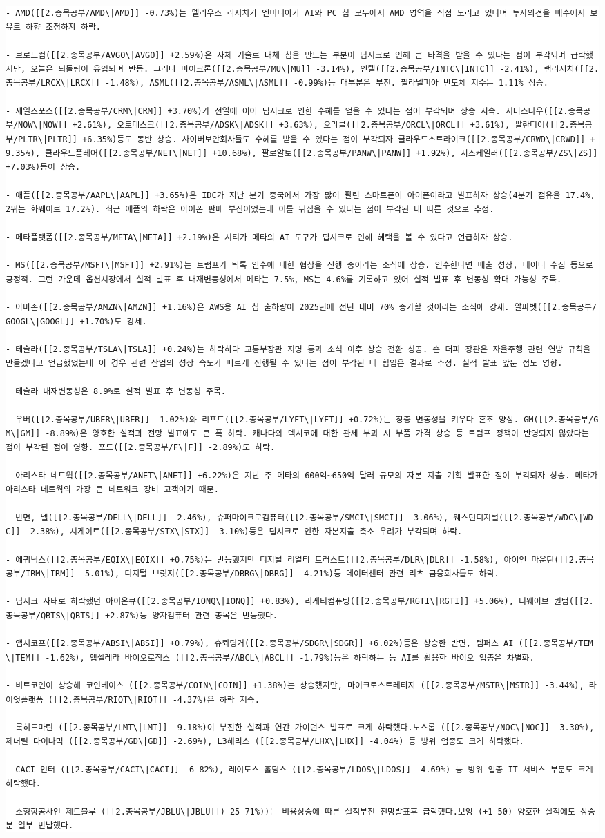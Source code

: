 	- AMD([[2.종목공부/AMD\|AMD]] -0.73%)는 멜리우스 리서치가 엔비디아가 AI와 PC 칩 모두에서 AMD 영역을 직접 노리고 있다며 투자의견을 매수에서 보유로 하향 조정하자 하락. 
	  
	- 브로드컴([[2.종목공부/AVGO\|AVGO]] +2.59%)은 자체 기술로 대체 칩을 만드는 부분이 딥시크로 인해 큰 타격을 받을 수 있다는 점이 부각되며 급락했지만, 오늘은 되돌림이 유입되며 반등. 그러나 마이크론([[2.종목공부/MU\|MU]] -3.14%), 인텔([[2.종목공부/INTC\|INTC]] -2.41%), 램리서치([[2.종목공부/LRCX\|LRCX]] -1.48%), ASML([[2.종목공부/ASML\|ASML]] -0.99%)등 대부분은 부진. 필라델피아 반도체 지수는 1.11% 상승.
	  
	- 세일즈포스([[2.종목공부/CRM\|CRM]] +3.70%)가 전일에 이어 딥시크로 인한 수혜를 얻을 수 있다는 점이 부각되며 상승 지속. 서비스나우([[2.종목공부/NOW\|NOW]] +2.61%), 오토데스크([[2.종목공부/ADSK\|ADSK]] +3.63%), 오라클([[2.종목공부/ORCL\|ORCL]] +3.61%), 팔란티어([[2.종목공부/PLTR\|PLTR]] +6.35%)등도 동반 상승. 사이버보안회사들도 수혜를 받을 수 있다는 점이 부각되자 클라우드스트라이크([[2.종목공부/CRWD\|CRWD]] +9.35%), 클라우드플레어([[2.종목공부/NET\|NET]] +10.68%), 팔로알토([[2.종목공부/PANW\|PANW]] +1.92%), 지스케일러([[2.종목공부/ZS\|ZS]] +7.03%)등이 상승.
	  
	- 애플([[2.종목공부/AAPL\|AAPL]] +3.65%)은 IDC가 지난 분기 중국에서 가장 많이 팔린 스마트폰이 아이폰이라고 발표하자 상승(4분기 점유율 17.4%, 2위는 화웨이로 17.2%). 최근 애플의 하락은 아이폰 판매 부진이었는데 이를 뒤집을 수 있다는 점이 부각된 데 따른 것으로 추정. 
	  
	- 메타플랫폼([[2.종목공부/META\|META]] +2.19%)은 시티가 메타의 AI 도구가 딥시크로 인해 혜택을 볼 수 있다고 언급하자 상승. 
	  
	- MS([[2.종목공부/MSFT\|MSFT]] +2.91%)는 트럼프가 틱톡 인수에 대한 협상을 진행 중이라는 소식에 상승. 인수한다면 매출 성장, 데이터 수집 등으로 긍정적. 그런 가운데 옵션시장에서 실적 발표 후 내재변동성에서 메타는 7.5%, MS는 4.6%를 기록하고 있어 실적 발표 후 변동성 확대 가능성 주목. 
	  
	- 아마존([[2.종목공부/AMZN\|AMZN]] +1.16%)은 AWS용 AI 칩 출하량이 2025년에 전년 대비 70% 증가할 것이라는 소식에 강세. 알파벳([[2.종목공부/GOOGL\|GOOGL]] +1.70%)도 강세.
	  
	- 테슬라([[2.종목공부/TSLA\|TSLA]] +0.24%)는 하락하다 교통부장관 지명 통과 소식 이후 상승 전환 성공. 숀 더피 장관은 자율주행 관련 연방 규칙을 만들겠다고 언급했었는데 이 경우 관련 산업의 성장 속도가 빠르게 진행될 수 있다는 점이 부각된 데 힘입은 결과로 추정. 실적 발표 앞둔 점도 영향. 
	  
	  테슬라 내재변동성은 8.9%로 실적 발표 후 변동성 주목. 
	  
	- 우버([[2.종목공부/UBER\|UBER]] -1.02%)와 리프트([[2.종목공부/LYFT\|LYFT]] +0.72%)는 장중 변동성을 키우다 혼조 양상. GM([[2.종목공부/GM\|GM]] -8.89%)은 양호한 실적과 전망 발표에도 큰 폭 하락. 캐나다와 멕시코에 대한 관세 부과 시 부품 가격 상승 등 트럼프 정책이 반영되지 않았다는 점이 부각된 점이 영향. 포드([[2.종목공부/F\|F]] -2.89%)도 하락.
	  
	- 아리스타 네트웍([[2.종목공부/ANET\|ANET]] +6.22%)은 지난 주 메타의 600억~650억 달러 규모의 자본 지출 계획 발표한 점이 부각되자 상승. 메타가 아리스타 네트웍의 가장 큰 네트워크 장비 고객이기 때문. 
	  
	- 반면, 델([[2.종목공부/DELL\|DELL]] -2.46%), 슈퍼마이크로컴퓨터([[2.종목공부/SMCI\|SMCI]] -3.06%), 웨스턴디지털([[2.종목공부/WDC\|WDC]] -2.38%), 시게이트([[2.종목공부/STX\|STX]] -3.10%)등은 딥시크로 인한 자본지출 축소 우려가 부각되며 하락. 
	  
	- 에퀴닉스([[2.종목공부/EQIX\|EQIX]] +0.75%)는 반등했지만 디지털 리얼티 트러스트([[2.종목공부/DLR\|DLR]] -1.58%), 아이언 마운틴([[2.종목공부/IRM\|IRM]] -5.01%), 디지털 브릿지([[2.종목공부/DBRG\|DBRG]] -4.21%)등 데이터센터 관련 리츠 금융회사들도 하락.
	  
	- 딥시크 사태로 하락했던 아이온큐([[2.종목공부/IONQ\|IONQ]] +0.83%), 리게티컴퓨팅([[2.종목공부/RGTI\|RGTI]] +5.06%), 디웨이브 퀀텀([[2.종목공부/QBTS\|QBTS]] +2.87%)등 양자컴퓨터 관련 종목은 반등했다.
	  
	- 앱시코프([[2.종목공부/ABSI\|ABSI]] +0.79%), 슈뢰딩거([[2.종목공부/SDGR\|SDGR]] +6.02%)등은 상승한 반면, 템퍼스 AI ([[2.종목공부/TEM\|TEM]] -1.62%), 앱셀레라 바이오로직스 ([[2.종목공부/ABCL\|ABCL]] -1.79%)등은 하락하는 등 AI를 활용한 바이오 업종은 차별화.
	  
	- 비트코인이 상승해 코인베이스 ([[2.종목공부/COIN\|COIN]] +1.38%)는 상승했지만, 마이크로스트레티지 ([[2.종목공부/MSTR\|MSTR]] -3.44%), 라이엇플랫폼 ([[2.종목공부/RIOT\|RIOT]] -4.37%)은 하락 지속.
	  
	- 록히드마틴 ([[2.종목공부/LMT\|LMT]] -9.18%)이 부진한 실적과 연간 가이던스 발표로 크게 하락했다.노스롭 ([[2.종목공부/NOC\|NOC]] -3.30%), 제너럴 다이나믹 ([[2.종목공부/GD\|GD]] -2.69%), L3해리스 ([[2.종목공부/LHX\|LHX]] -4.04%) 등 방위 업종도 크게 하락했다.
	  
	- CACI 인터 ([[2.종목공부/CACI\|CACI]] -6-82%), 레이도스 홀딩스 ([[2.종목공부/LDOS\|LDOS]] -4.69%) 등 방위 업종 IT 서비스 부문도 크게 하락했다.
	  
	- 소형항공사인 제트블루 ([[2.종목공부/JBLU\|JBLU]])-25-71%))는 비용상승에 따른 실적부진 전망발표후 급락했다.보잉 (+1-50) 양호한 실적에도 상승분 일부 반납했다.
